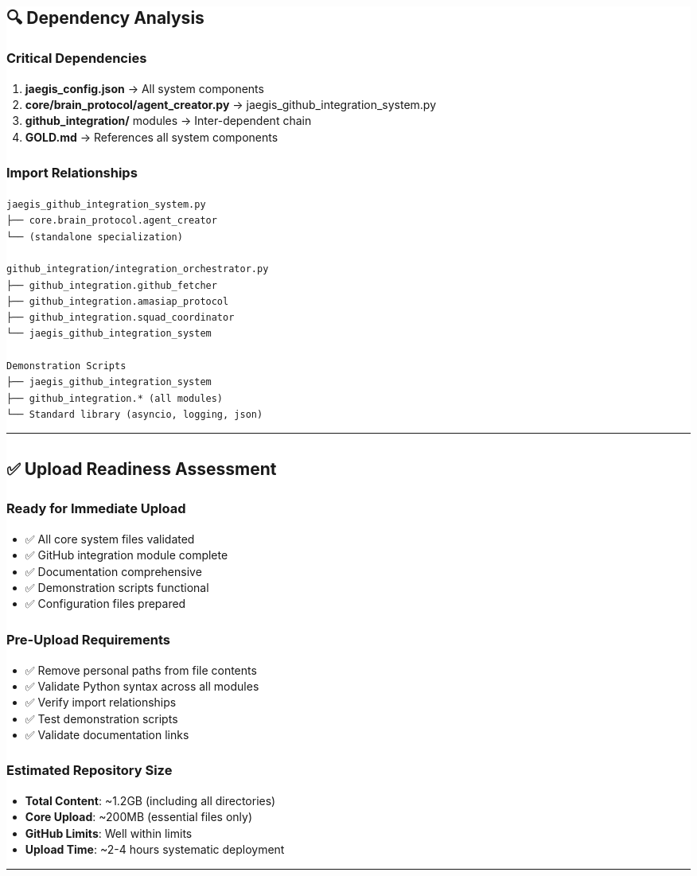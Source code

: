 
## 🔍 **Dependency Analysis**

### **Critical Dependencies**
1. **jaegis_config.json** → All system components
2. **core/brain_protocol/agent_creator.py** → jaegis_github_integration_system.py
3. **github_integration/** modules → Inter-dependent chain
4. **GOLD.md** → References all system components

### **Import Relationships**
```
jaegis_github_integration_system.py
├── core.brain_protocol.agent_creator
└── (standalone specialization)

github_integration/integration_orchestrator.py
├── github_integration.github_fetcher
├── github_integration.amasiap_protocol
├── github_integration.squad_coordinator
└── jaegis_github_integration_system

Demonstration Scripts
├── jaegis_github_integration_system
├── github_integration.* (all modules)
└── Standard library (asyncio, logging, json)
```

---

## ✅ **Upload Readiness Assessment**

### **Ready for Immediate Upload**
- ✅ All core system files validated
- ✅ GitHub integration module complete
- ✅ Documentation comprehensive
- ✅ Demonstration scripts functional
- ✅ Configuration files prepared

### **Pre-Upload Requirements**
- ✅ Remove personal paths from file contents
- ✅ Validate Python syntax across all modules
- ✅ Verify import relationships
- ✅ Test demonstration scripts
- ✅ Validate documentation links

### **Estimated Repository Size**
- **Total Content**: ~1.2GB (including all directories)
- **Core Upload**: ~200MB (essential files only)
- **GitHub Limits**: Well within limits
- **Upload Time**: ~2-4 hours systematic deployment

---